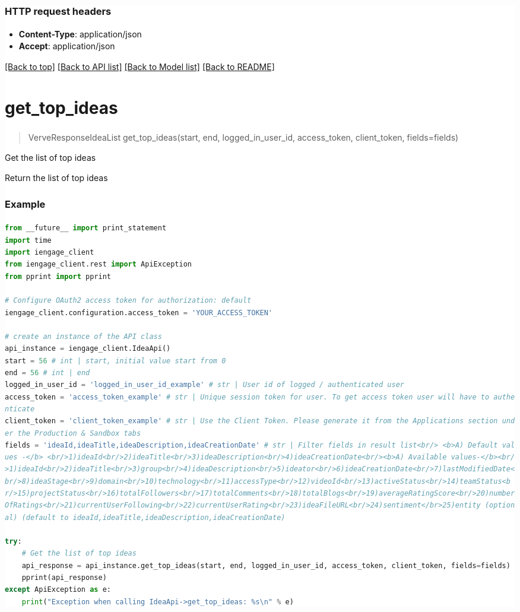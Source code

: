 ### HTTP request headers

 - **Content-Type**: application/json
 - **Accept**: application/json

[[Back to top]](#) [[Back to API list]](../README.md#documentation-for-api-endpoints) [[Back to Model list]](../README.md#documentation-for-models) [[Back to README]](../README.md)

# **get_top_ideas**
> VerveResponseIdeaList get_top_ideas(start, end, logged_in_user_id, access_token, client_token, fields=fields)

Get the list of top ideas

Return the list of top ideas

### Example 
```python
from __future__ import print_statement
import time
import iengage_client
from iengage_client.rest import ApiException
from pprint import pprint

# Configure OAuth2 access token for authorization: default
iengage_client.configuration.access_token = 'YOUR_ACCESS_TOKEN'

# create an instance of the API class
api_instance = iengage_client.IdeaApi()
start = 56 # int | start, initial value start from 0
end = 56 # int | end
logged_in_user_id = 'logged_in_user_id_example' # str | User id of logged / authenticated user
access_token = 'access_token_example' # str | Unique session token for user. To get access token user will have to authenticate
client_token = 'client_token_example' # str | Use the Client Token. Please generate it from the Applications section under the Production & Sandbox tabs
fields = 'ideaId,ideaTitle,ideaDescription,ideaCreationDate' # str | Filter fields in result list<br/> <b>A) Default values -</b> <br/>1)ideaId<br/>2)ideaTitle<br/>3)ideaDescription<br/>4)ideaCreationDate<br/><b>A) Available values-</b><br/>1)ideaId<br/>2)ideaTitle<br/>3)group<br/>4)ideaDescription<br/>5)ideator<br/>6)ideaCreationDate<br/>7)lastModifiedDate<br/>8)ideaStage<br/>9)domain<br/>10)technology<br/>11)accessType<br/>12)videoId<br/>13)activeStatus<br/>14)teamStatus<br/>15)projectStatus<br/>16)totalFollowers<br/>17)totalComments<br/>18)totalBlogs<br/>19)averageRatingScore<br/>20)numberOfRatings<br/>21)currentUserFollowing<br/>22)currentUserRating<br/>23)ideaFileURL<br/>24)sentiment</br>25)entity (optional) (default to ideaId,ideaTitle,ideaDescription,ideaCreationDate)

try: 
    # Get the list of top ideas
    api_response = api_instance.get_top_ideas(start, end, logged_in_user_id, access_token, client_token, fields=fields)
    pprint(api_response)
except ApiException as e:
    print("Exception when calling IdeaApi->get_top_ideas: %s\n" % e)
```
